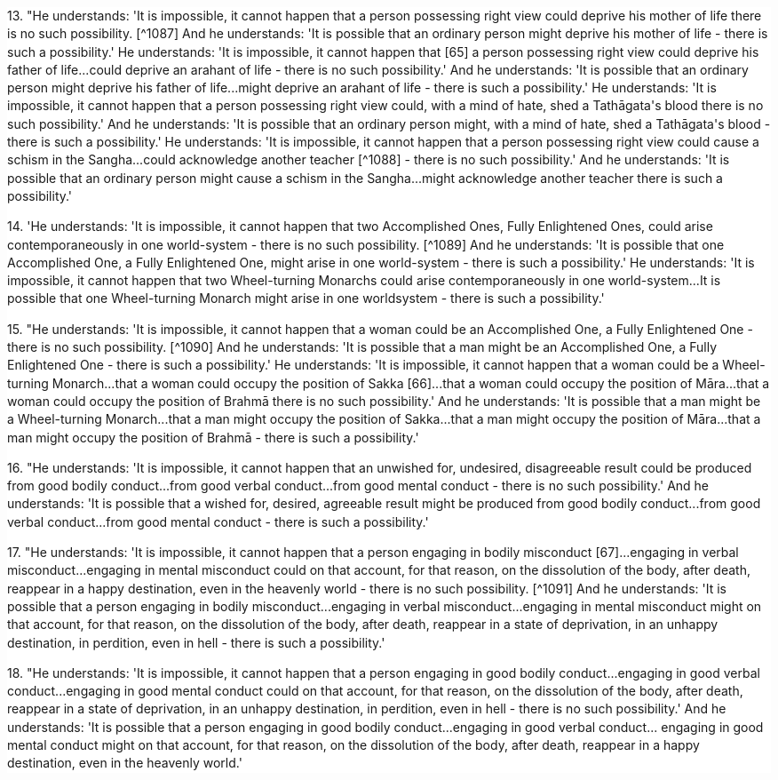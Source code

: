 13\. "He understands: 'It is impossible, it cannot happen that a person possessing right view could deprive his mother of life there is no such possibility. [^1087] And he understands: 'It is possible that an ordinary person might deprive his mother of life - there is such a possibility.' He understands: 'It is impossible, it cannot happen that [65] a person possessing right view could deprive his father of life...could deprive an arahant of life - there is no such possibility.' And he understands: 'It is possible that an ordinary person might deprive his father of life...might deprive an arahant of life - there is such a possibility.' He understands:
'It is impossible, it cannot happen that a person possessing right view could, with a mind of hate, shed a Tathāgata's blood there is no such possibility.' And he understands: 'It is possible that an ordinary person might, with a mind of hate, shed a Tathāgata's blood - there is such a possibility.' He understands: 'It is impossible, it cannot happen that a person possessing right view could cause a schism in the Sangha...could acknowledge another teacher [^1088] - there is no such possibility.' And he understands: 'It is possible that an ordinary person might cause a schism in the Sangha...might acknowledge another teacher there is such a possibility.'

14\. 'He understands: 'It is impossible, it cannot happen that two Accomplished Ones, Fully Enlightened Ones, could arise contemporaneously in one world-system - there is no such possibility. [^1089] And he understands: 'It is possible that one Accomplished One, a Fully Enlightened One, might arise in one world-system - there is such a possibility.' He understands: 'It is impossible, it cannot happen that two Wheel-turning Monarchs could arise contemporaneously in one world-system...It is possible that one Wheel-turning Monarch might arise in one worldsystem - there is such a possibility.'

15\. "He understands: 'It is impossible, it cannot happen that a woman could be an Accomplished One, a Fully Enlightened One - there is no such possibility. [^1090] And he understands: 'It is possible that a man might be an Accomplished One, a Fully Enlightened One - there is such a possibility.' He understands: 'It is impossible, it cannot happen that a woman could be a Wheel-turning Monarch...that a woman could occupy the position of Sakka [66]...that a woman could occupy the position of Māra...that a woman could occupy the position of Brahmā there is no such possibility.' And he understands: 'It is possible that a man might be a Wheel-turning Monarch...that a man might occupy the position of Sakka...that a man might occupy the position of Māra...that a man might occupy the position of Brahmā - there is such a possibility.'

16\. "He understands: 'It is impossible, it cannot happen that an unwished for, undesired, disagreeable result could be produced from good bodily conduct...from good verbal conduct...from good mental conduct - there is no such possibility.' And he understands: 'It is possible that a wished for, desired, agreeable result
might be produced from good bodily conduct...from good verbal conduct...from good mental conduct - there is such a possibility.'

17\. "He understands: 'It is impossible, it cannot happen that a person engaging in bodily misconduct [67]...engaging in verbal misconduct...engaging in mental misconduct could on that account, for that reason, on the dissolution of the body, after death, reappear in a happy destination, even in the heavenly world - there is no such possibility. [^1091] And he understands: 'It is possible that a person engaging in bodily misconduct...engaging in verbal misconduct...engaging in mental misconduct might on that account, for that reason, on the dissolution of the body, after death, reappear in a state of deprivation, in an unhappy destination, in perdition, even in hell - there is such a possibility.'

18\. "He understands: 'It is impossible, it cannot happen that a person engaging in good bodily conduct...engaging in good verbal conduct...engaging in good mental conduct could on that account, for that reason, on the dissolution of the body, after death, reappear in a state of deprivation, in an unhappy destination, in perdition, even in hell - there is no such possibility.' And he understands: 'It is possible that a person engaging in good bodily conduct...engaging in good verbal conduct... engaging in good mental conduct might on that account, for that reason, on the dissolution of the body, after death, reappear in a happy destination, even in the heavenly world.'

